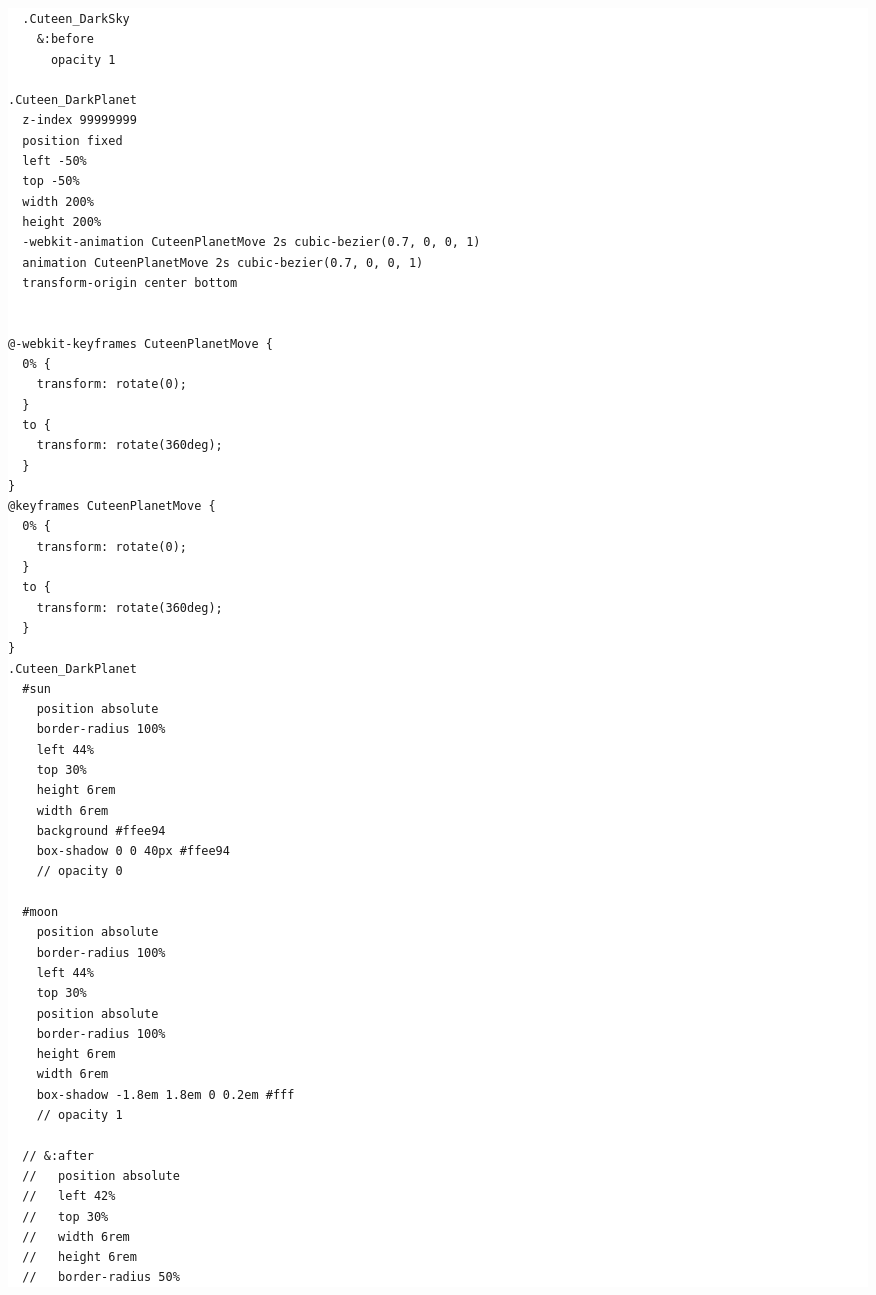    ```stylus
     .Cuteen_DarkSky
       &:before
         opacity 1
   
   .Cuteen_DarkPlanet
     z-index 99999999
     position fixed
     left -50%
     top -50%
     width 200%
     height 200%
     -webkit-animation CuteenPlanetMove 2s cubic-bezier(0.7, 0, 0, 1)
     animation CuteenPlanetMove 2s cubic-bezier(0.7, 0, 0, 1)
     transform-origin center bottom
   
   
   @-webkit-keyframes CuteenPlanetMove {
     0% {
       transform: rotate(0);
     }
     to {
       transform: rotate(360deg);
     }
   }
   @keyframes CuteenPlanetMove {
     0% {
       transform: rotate(0);
     }
     to {
       transform: rotate(360deg);
     }
   }
   .Cuteen_DarkPlanet
     #sun
       position absolute
       border-radius 100%
       left 44%
       top 30%
       height 6rem
       width 6rem
       background #ffee94
       box-shadow 0 0 40px #ffee94
       // opacity 0
   
     #moon
       position absolute
       border-radius 100%
       left 44%
       top 30%
       position absolute
       border-radius 100%
       height 6rem
       width 6rem
       box-shadow -1.8em 1.8em 0 0.2em #fff
       // opacity 1
   
     // &:after
     //   position absolute
     //   left 42%
     //   top 30%
     //   width 6rem
     //   height 6rem
     //   border-radius 50%
   ```